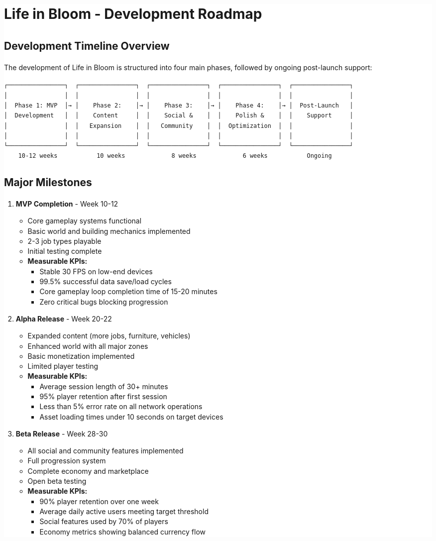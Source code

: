 # Life in Bloom - Development Roadmap

## Development Timeline Overview

The development of Life in Bloom is structured into four main phases, followed by ongoing post-launch support:

```
┌────────────────┐  ┌────────────────┐  ┌────────────────┐  ┌────────────────┐  ┌────────────────┐
│                │  │                │  │                │  │                │  │                │
│  Phase 1: MVP  │→ │    Phase 2:    │→ │    Phase 3:    │→ │    Phase 4:    │→ │  Post-Launch   │
│  Development   │  │    Content     │  │    Social &    │  │    Polish &    │  │    Support     │
│                │  │   Expansion    │  │   Community    │  │  Optimization  │  │                │
│                │  │                │  │                │  │                │  │                │
└────────────────┘  └────────────────┘  └────────────────┘  └────────────────┘  └────────────────┘
    10-12 weeks           10 weeks             8 weeks             6 weeks           Ongoing
```

## Major Milestones

1. **MVP Completion** - Week 10-12

   - Core gameplay systems functional
   - Basic world and building mechanics implemented
   - 2-3 job types playable
   - Initial testing complete
   - **Measurable KPIs:**
     - Stable 30 FPS on low-end devices
     - 99.5% successful data save/load cycles
     - Core gameplay loop completion time of 15-20 minutes
     - Zero critical bugs blocking progression

2. **Alpha Release** - Week 20-22

   - Expanded content (more jobs, furniture, vehicles)
   - Enhanced world with all major zones
   - Basic monetization implemented
   - Limited player testing
   - **Measurable KPIs:**
     - Average session length of 30+ minutes
     - 95% player retention after first session
     - Less than 5% error rate on all network operations
     - Asset loading times under 10 seconds on target devices

3. **Beta Release** - Week 28-30

   - All social and community features implemented
   - Full progression system
   - Complete economy and marketplace
   - Open beta testing
   - **Measurable KPIs:**
     - 90% player retention over one week
     - Average daily active users meeting target threshold
     - Social features used by 70% of players
     - Economy metrics showing balanced currency flow
